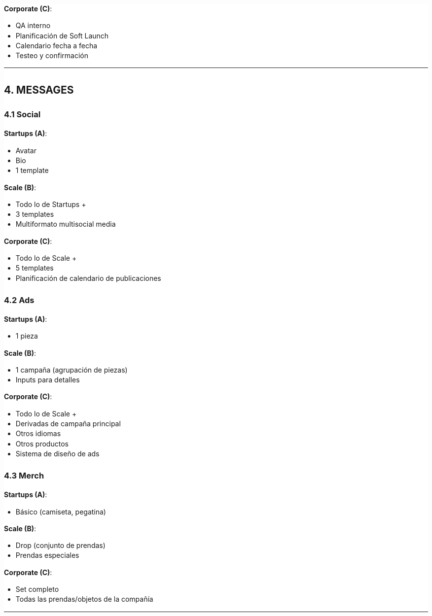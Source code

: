 **Corporate (C)**:
- QA interno
- Planificación de Soft Launch
- Calendario fecha a fecha
- Testeo y confirmación

---

## 4. MESSAGES

### 4.1 Social
**Startups (A)**:
- Avatar
- Bio
- 1 template

**Scale (B)**:
- Todo lo de Startups +
- 3 templates
- Multiformato multisocial media

**Corporate (C)**:
- Todo lo de Scale +
- 5 templates
- Planificación de calendario de publicaciones

### 4.2 Ads
**Startups (A)**:
- 1 pieza

**Scale (B)**:
- 1 campaña (agrupación de piezas)
- Inputs para detalles

**Corporate (C)**:
- Todo lo de Scale +
- Derivadas de campaña principal
- Otros idiomas
- Otros productos
- Sistema de diseño de ads

### 4.3 Merch
**Startups (A)**:
- Básico (camiseta, pegatina)

**Scale (B)**:
- Drop (conjunto de prendas)
- Prendas especiales

**Corporate (C)**:
- Set completo
- Todas las prendas/objetos de la compañía

---
